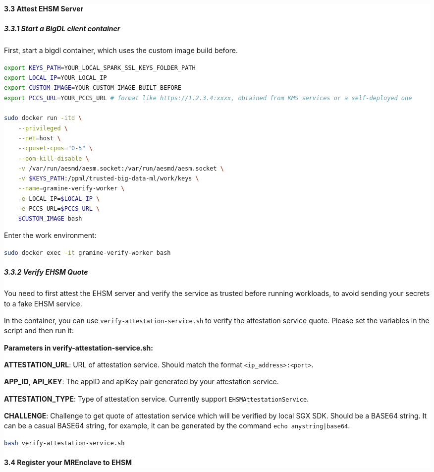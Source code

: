 #### 3.3 Attest EHSM Server

##### 3.3.1 Start a BigDL client container

First, start a bigdl container, which uses the custom image build before.

```bash
export KEYS_PATH=YOUR_LOCAL_SPARK_SSL_KEYS_FOLDER_PATH
export LOCAL_IP=YOUR_LOCAL_IP
export CUSTOM_IMAGE=YOUR_CUSTOM_IMAGE_BUILT_BEFORE
export PCCS_URL=YOUR_PCCS_URL # format like https://1.2.3.4:xxxx, obtained from KMS services or a self-deployed one

sudo docker run -itd \
    --privileged \
    --net=host \
    --cpuset-cpus="0-5" \
    --oom-kill-disable \
    -v /var/run/aesmd/aesm.socket:/var/run/aesmd/aesm.socket \
    -v $KEYS_PATH:/ppml/trusted-big-data-ml/work/keys \
    --name=gramine-verify-worker \
    -e LOCAL_IP=$LOCAL_IP \
    -e PCCS_URL=$PCCS_URL \
    $CUSTOM_IMAGE bash
```

Enter the work environment:

```bash
sudo docker exec -it gramine-verify-worker bash
```

##### 3.3.2 Verify  EHSM Quote

You need to first attest the EHSM server and verify the service as trusted before running workloads, to avoid sending your secrets to a fake EHSM service.

In the container, you can use `verify-attestation-service.sh` to verify the attestation service quote. Please set the variables in the script and then run it:

**Parameters in verify-attestation-service.sh:**

**ATTESTATION_URL**: URL of attestation service. Should match the format `<ip_address>:<port>`.

**APP_ID**, **API_KEY**: The appID and apiKey pair generated by your attestation service.

**ATTESTATION_TYPE**: Type of attestation service. Currently support `EHSMAttestationService`.

**CHALLENGE**: Challenge to get quote of attestation service which will be verified by local SGX SDK. Should be a BASE64 string. It can be a casual BASE64 string, for example, it can be generated by the command `echo anystring|base64`.

```bash
bash verify-attestation-service.sh
```

#### 3.4 Register your MREnclave to EHSM
